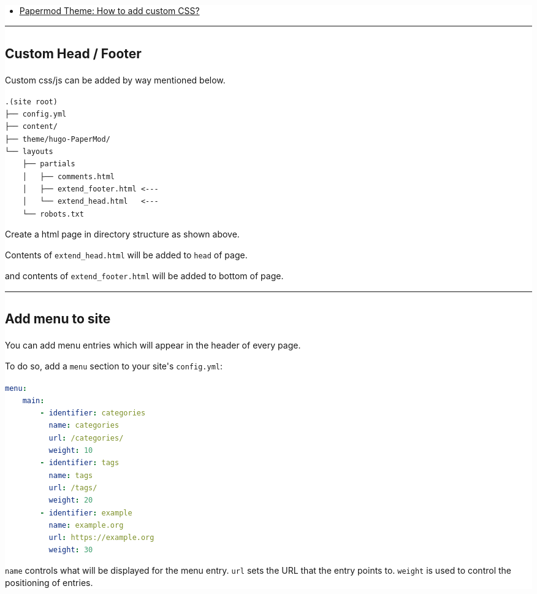 -   [Papermod Theme: How to add custom CSS?](https://discourse.gohugo.io/t/papermod-theme-how-to-add-custom-css/30165)

---

## Custom Head / Footer

Custom css/js can be added by way mentioned below.

```
.(site root)
├── config.yml
├── content/
├── theme/hugo-PaperMod/
└── layouts
    ├── partials
    │   ├── comments.html
    │   ├── extend_footer.html <---
    │   └── extend_head.html   <---
    └── robots.txt
```

Create a html page in directory structure as shown above.

Contents of `extend_head.html` will be added to `head` of page.

and contents of `extend_footer.html` will be added to bottom of page.

---

## Add menu to site

You can add menu entries which will appear in the header of every page.

To do so, add a `menu` section to your site's `config.yml`:

```yml
menu:
    main:
        - identifier: categories
          name: categories
          url: /categories/
          weight: 10
        - identifier: tags
          name: tags
          url: /tags/
          weight: 20
        - identifier: example
          name: example.org
          url: https://example.org
          weight: 30
```

`name` controls what will be displayed for the menu entry.
`url` sets the URL that the entry points to.
`weight` is used to control the positioning of entries.
